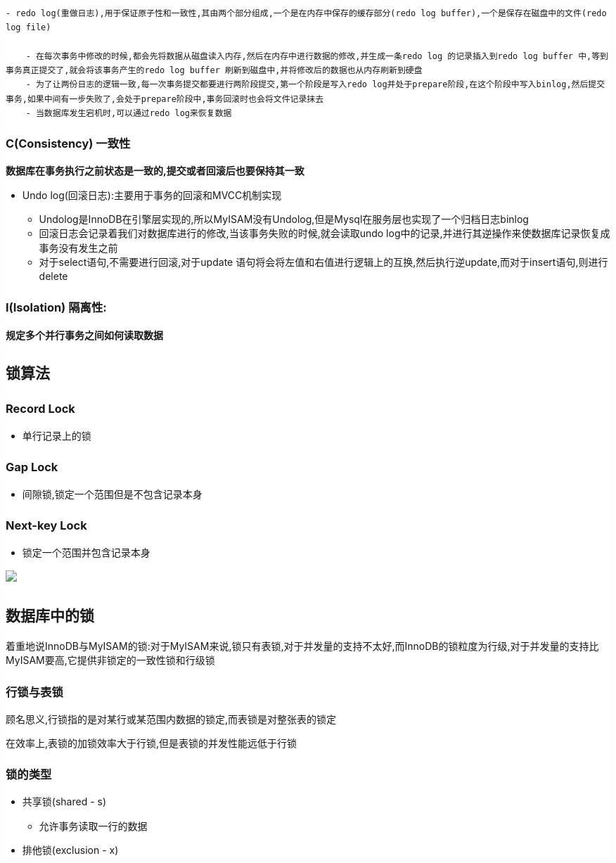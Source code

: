 	- redo log(重做日志),用于保证原子性和一致性,其由两个部分组成,一个是在内存中保存的缓存部分(redo log buffer),一个是保存在磁盘中的文件(redo log file)

		- 在每次事务中修改的时候,都会先将数据从磁盘读入内存,然后在内存中进行数据的修改,并生成一条redo log 的记录插入到redo log buffer 中,等到事务真正提交了,就会将该事务产生的redo log buffer 刷新到磁盘中,并将修改后的数据也从内存刷新到硬盘
		- 为了让两份日志的逻辑一致,每一次事务提交都要进行两阶段提交,第一个阶段是写入redo log并处于prepare阶段,在这个阶段中写入binlog,然后提交事务,如果中间有一步失败了,会处于prepare阶段中,事务回滚时也会将文件记录抹去
		- 当数据库发生宕机时,可以通过redo log来恢复数据

### C(Consistency) 一致性

**数据库在事务执行之前状态是一致的,提交或者回滚后也要保持其一致**

- Undo log(回滚日志):主要用于事务的回滚和MVCC机制实现

	- Undolog是InnoDB在引擎层实现的,所以MyISAM没有Undolog,但是Mysql在服务层也实现了一个归档日志binlog
	- 回滚日志会记录着我们对数据库进行的修改,当该事务失败的时候,就会读取undo log中的记录,并进行其逆操作来使数据库记录恢复成事务没有发生之前
	- 对于select语句,不需要进行回滚,对于update 语句将会将左值和右值进行逻辑上的互换,然后执行逆update,而对于insert语句,则进行delete

### I(Isolation) 隔离性:

**规定多个并行事务之间如何读取数据**

## 锁算法

### Record Lock

- 单行记录上的锁

### Gap Lock

- 间隙锁,锁定一个范围但是不包含记录本身

### Next-key Lock

- 锁定一个范围并包含记录本身

![](http://imageblog.boyn.top/202002031207_673.png)

## 数据库中的锁

着重地说InnoDB与MyISAM的锁:对于MyISAM来说,锁只有表锁,对于并发量的支持不太好,而InnoDB的锁粒度为行级,对于并发量的支持比MyISAM要高,它提供非锁定的一致性锁和行级锁

### 行锁与表锁

顾名思义,行锁指的是对某行或某范围内数据的锁定,而表锁是对整张表的锁定

在效率上,表锁的加锁效率大于行锁,但是表锁的并发性能远低于行锁

### 锁的类型

- 共享锁(shared - s)

	- 允许事务读取一行的数据
- 排他锁(exclusion - x)
